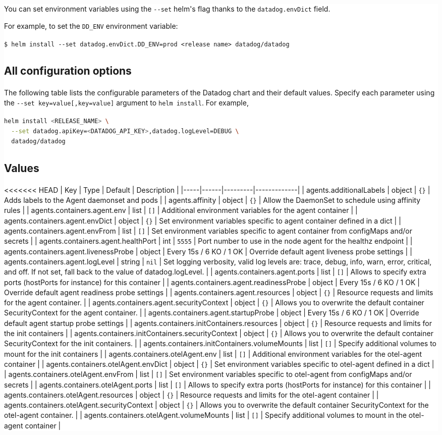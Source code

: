 You can set environment variables using the `--set` helm's flag  thanks to the `datadog.envDict` field.

For example, to set the `DD_ENV` environment variable:

```console
$ helm install --set datadog.envDict.DD_ENV=prod <release name> datadog/datadog
```

## All configuration options

The following table lists the configurable parameters of the Datadog chart and their default values. Specify each parameter using the `--set key=value[,key=value]` argument to `helm install`. For example,

```bash
helm install <RELEASE_NAME> \
  --set datadog.apiKey=<DATADOG_API_KEY>,datadog.logLevel=DEBUG \
  datadog/datadog
```

## Values

<<<<<<< HEAD
| Key | Type | Default | Description |
|-----|------|---------|-------------|
| agents.additionalLabels | object | `{}` | Adds labels to the Agent daemonset and pods |
| agents.affinity | object | `{}` | Allow the DaemonSet to schedule using affinity rules |
| agents.containers.agent.env | list | `[]` | Additional environment variables for the agent container |
| agents.containers.agent.envDict | object | `{}` | Set environment variables specific to agent container defined in a dict |
| agents.containers.agent.envFrom | list | `[]` | Set environment variables specific to agent container from configMaps and/or secrets |
| agents.containers.agent.healthPort | int | `5555` | Port number to use in the node agent for the healthz endpoint |
| agents.containers.agent.livenessProbe | object | Every 15s / 6 KO / 1 OK | Override default agent liveness probe settings |
| agents.containers.agent.logLevel | string | `nil` | Set logging verbosity, valid log levels are: trace, debug, info, warn, error, critical, and off. If not set, fall back to the value of datadog.logLevel. |
| agents.containers.agent.ports | list | `[]` | Allows to specify extra ports (hostPorts for instance) for this container |
| agents.containers.agent.readinessProbe | object | Every 15s / 6 KO / 1 OK | Override default agent readiness probe settings |
| agents.containers.agent.resources | object | `{}` | Resource requests and limits for the agent container. |
| agents.containers.agent.securityContext | object | `{}` | Allows you to overwrite the default container SecurityContext for the agent container. |
| agents.containers.agent.startupProbe | object | Every 15s / 6 KO / 1 OK | Override default agent startup probe settings |
| agents.containers.initContainers.resources | object | `{}` | Resource requests and limits for the init containers |
| agents.containers.initContainers.securityContext | object | `{}` | Allows you to overwrite the default container SecurityContext for the init containers. |
| agents.containers.initContainers.volumeMounts | list | `[]` | Specify additional volumes to mount for the init containers |
| agents.containers.otelAgent.env | list | `[]` | Additional environment variables for the otel-agent container |
| agents.containers.otelAgent.envDict | object | `{}` | Set environment variables specific to otel-agent defined in a dict |
| agents.containers.otelAgent.envFrom | list | `[]` | Set environment variables specific to otel-agent from configMaps and/or secrets |
| agents.containers.otelAgent.ports | list | `[]` | Allows to specify extra ports (hostPorts for instance) for this container |
| agents.containers.otelAgent.resources | object | `{}` | Resource requests and limits for the otel-agent container |
| agents.containers.otelAgent.securityContext | object | `{}` | Allows you to overwrite the default container SecurityContext for the otel-agent container. |
| agents.containers.otelAgent.volumeMounts | list | `[]` | Specify additional volumes to mount in the otel-agent container |